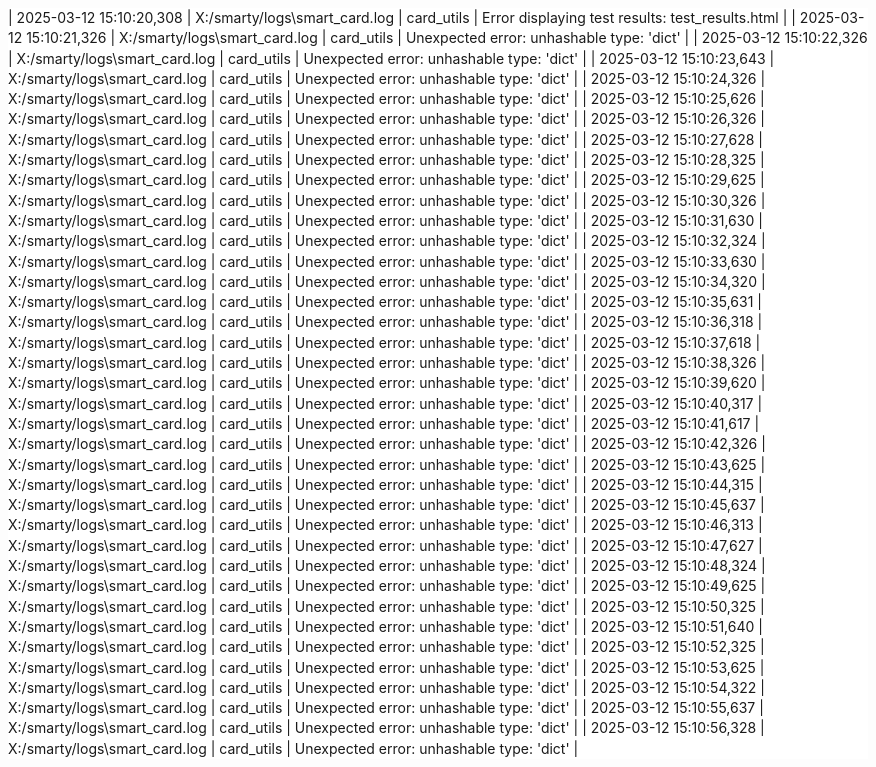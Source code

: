 | 2025-03-12 15:10:20,308 | X:/smarty/logs\smart_card.log | card_utils | Error displaying test results: test_results.html |
| 2025-03-12 15:10:21,326 | X:/smarty/logs\smart_card.log | card_utils | Unexpected error: unhashable type: 'dict' |
| 2025-03-12 15:10:22,326 | X:/smarty/logs\smart_card.log | card_utils | Unexpected error: unhashable type: 'dict' |
| 2025-03-12 15:10:23,643 | X:/smarty/logs\smart_card.log | card_utils | Unexpected error: unhashable type: 'dict' |
| 2025-03-12 15:10:24,326 | X:/smarty/logs\smart_card.log | card_utils | Unexpected error: unhashable type: 'dict' |
| 2025-03-12 15:10:25,626 | X:/smarty/logs\smart_card.log | card_utils | Unexpected error: unhashable type: 'dict' |
| 2025-03-12 15:10:26,326 | X:/smarty/logs\smart_card.log | card_utils | Unexpected error: unhashable type: 'dict' |
| 2025-03-12 15:10:27,628 | X:/smarty/logs\smart_card.log | card_utils | Unexpected error: unhashable type: 'dict' |
| 2025-03-12 15:10:28,325 | X:/smarty/logs\smart_card.log | card_utils | Unexpected error: unhashable type: 'dict' |
| 2025-03-12 15:10:29,625 | X:/smarty/logs\smart_card.log | card_utils | Unexpected error: unhashable type: 'dict' |
| 2025-03-12 15:10:30,326 | X:/smarty/logs\smart_card.log | card_utils | Unexpected error: unhashable type: 'dict' |
| 2025-03-12 15:10:31,630 | X:/smarty/logs\smart_card.log | card_utils | Unexpected error: unhashable type: 'dict' |
| 2025-03-12 15:10:32,324 | X:/smarty/logs\smart_card.log | card_utils | Unexpected error: unhashable type: 'dict' |
| 2025-03-12 15:10:33,630 | X:/smarty/logs\smart_card.log | card_utils | Unexpected error: unhashable type: 'dict' |
| 2025-03-12 15:10:34,320 | X:/smarty/logs\smart_card.log | card_utils | Unexpected error: unhashable type: 'dict' |
| 2025-03-12 15:10:35,631 | X:/smarty/logs\smart_card.log | card_utils | Unexpected error: unhashable type: 'dict' |
| 2025-03-12 15:10:36,318 | X:/smarty/logs\smart_card.log | card_utils | Unexpected error: unhashable type: 'dict' |
| 2025-03-12 15:10:37,618 | X:/smarty/logs\smart_card.log | card_utils | Unexpected error: unhashable type: 'dict' |
| 2025-03-12 15:10:38,326 | X:/smarty/logs\smart_card.log | card_utils | Unexpected error: unhashable type: 'dict' |
| 2025-03-12 15:10:39,620 | X:/smarty/logs\smart_card.log | card_utils | Unexpected error: unhashable type: 'dict' |
| 2025-03-12 15:10:40,317 | X:/smarty/logs\smart_card.log | card_utils | Unexpected error: unhashable type: 'dict' |
| 2025-03-12 15:10:41,617 | X:/smarty/logs\smart_card.log | card_utils | Unexpected error: unhashable type: 'dict' |
| 2025-03-12 15:10:42,326 | X:/smarty/logs\smart_card.log | card_utils | Unexpected error: unhashable type: 'dict' |
| 2025-03-12 15:10:43,625 | X:/smarty/logs\smart_card.log | card_utils | Unexpected error: unhashable type: 'dict' |
| 2025-03-12 15:10:44,315 | X:/smarty/logs\smart_card.log | card_utils | Unexpected error: unhashable type: 'dict' |
| 2025-03-12 15:10:45,637 | X:/smarty/logs\smart_card.log | card_utils | Unexpected error: unhashable type: 'dict' |
| 2025-03-12 15:10:46,313 | X:/smarty/logs\smart_card.log | card_utils | Unexpected error: unhashable type: 'dict' |
| 2025-03-12 15:10:47,627 | X:/smarty/logs\smart_card.log | card_utils | Unexpected error: unhashable type: 'dict' |
| 2025-03-12 15:10:48,324 | X:/smarty/logs\smart_card.log | card_utils | Unexpected error: unhashable type: 'dict' |
| 2025-03-12 15:10:49,625 | X:/smarty/logs\smart_card.log | card_utils | Unexpected error: unhashable type: 'dict' |
| 2025-03-12 15:10:50,325 | X:/smarty/logs\smart_card.log | card_utils | Unexpected error: unhashable type: 'dict' |
| 2025-03-12 15:10:51,640 | X:/smarty/logs\smart_card.log | card_utils | Unexpected error: unhashable type: 'dict' |
| 2025-03-12 15:10:52,325 | X:/smarty/logs\smart_card.log | card_utils | Unexpected error: unhashable type: 'dict' |
| 2025-03-12 15:10:53,625 | X:/smarty/logs\smart_card.log | card_utils | Unexpected error: unhashable type: 'dict' |
| 2025-03-12 15:10:54,322 | X:/smarty/logs\smart_card.log | card_utils | Unexpected error: unhashable type: 'dict' |
| 2025-03-12 15:10:55,637 | X:/smarty/logs\smart_card.log | card_utils | Unexpected error: unhashable type: 'dict' |
| 2025-03-12 15:10:56,328 | X:/smarty/logs\smart_card.log | card_utils | Unexpected error: unhashable type: 'dict' |